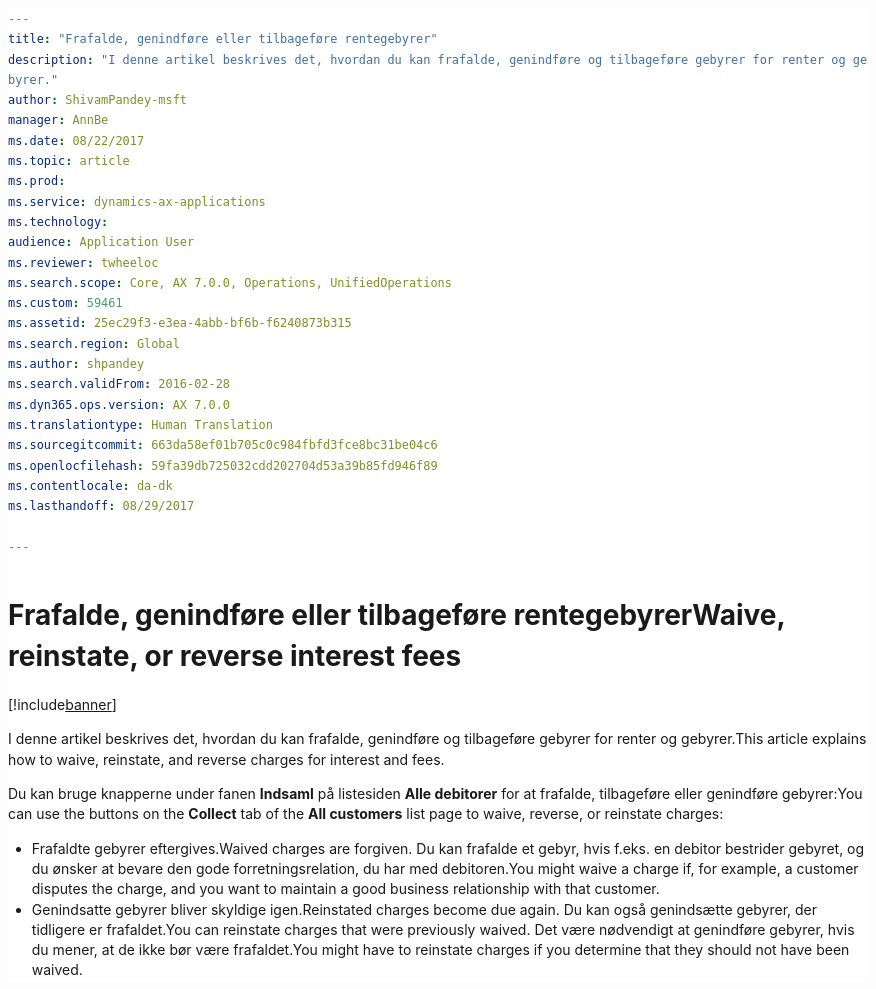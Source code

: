 ```yaml
---
title: "Frafalde, genindføre eller tilbageføre rentegebyrer"
description: "I denne artikel beskrives det, hvordan du kan frafalde, genindføre og tilbageføre gebyrer for renter og gebyrer."
author: ShivamPandey-msft
manager: AnnBe
ms.date: 08/22/2017
ms.topic: article
ms.prod: 
ms.service: dynamics-ax-applications
ms.technology: 
audience: Application User
ms.reviewer: twheeloc
ms.search.scope: Core, AX 7.0.0, Operations, UnifiedOperations
ms.custom: 59461
ms.assetid: 25ec29f3-e3ea-4abb-bf6b-f6240873b315
ms.search.region: Global
ms.author: shpandey
ms.search.validFrom: 2016-02-28
ms.dyn365.ops.version: AX 7.0.0
ms.translationtype: Human Translation
ms.sourcegitcommit: 663da58ef01b705c0c984fbfd3fce8bc31be04c6
ms.openlocfilehash: 59fa39db725032cdd202704d53a39b85fd946f89
ms.contentlocale: da-dk
ms.lasthandoff: 08/29/2017

---
```


# <a name="waive-reinstate-or-reverse-interest-fees"></a><span data-ttu-id="9074e-103">Frafalde, genindføre eller tilbageføre rentegebyrer</span><span class="sxs-lookup"><span data-stu-id="9074e-103">Waive, reinstate, or reverse interest fees</span></span>

[!include[banner](../includes/banner.md)]


<span data-ttu-id="9074e-104">I denne artikel beskrives det, hvordan du kan frafalde, genindføre og tilbageføre gebyrer for renter og gebyrer.</span><span class="sxs-lookup"><span data-stu-id="9074e-104">This article explains how to waive, reinstate, and reverse charges for interest and fees.</span></span>

<span data-ttu-id="9074e-105">Du kan bruge knapperne under fanen **Indsaml** på listesiden **Alle debitorer** for at frafalde, tilbageføre eller genindføre gebyrer:</span><span class="sxs-lookup"><span data-stu-id="9074e-105">You can use the buttons on the **Collect** tab of the **All customers** list page to waive, reverse, or reinstate charges:</span></span>

-   <span data-ttu-id="9074e-106">Frafaldte gebyrer eftergives.</span><span class="sxs-lookup"><span data-stu-id="9074e-106">Waived charges are forgiven.</span></span> <span data-ttu-id="9074e-107">Du kan frafalde et gebyr, hvis f.eks. en debitor bestrider gebyret, og du ønsker at bevare den gode forretningsrelation, du har med debitoren.</span><span class="sxs-lookup"><span data-stu-id="9074e-107">You might waive a charge if, for example, a customer disputes the charge, and you want to maintain a good business relationship with that customer.</span></span>
-   <span data-ttu-id="9074e-108">Genindsatte gebyrer bliver skyldige igen.</span><span class="sxs-lookup"><span data-stu-id="9074e-108">Reinstated charges become due again.</span></span> <span data-ttu-id="9074e-109">Du kan også genindsætte gebyrer, der tidligere er frafaldet.</span><span class="sxs-lookup"><span data-stu-id="9074e-109">You can reinstate charges that were previously waived.</span></span> <span data-ttu-id="9074e-110">Det være nødvendigt at genindføre gebyrer, hvis du mener, at de ikke bør være frafaldet.</span><span class="sxs-lookup"><span data-stu-id="9074e-110">You might have to reinstate charges if you determine that they should not have been waived.</span></span>